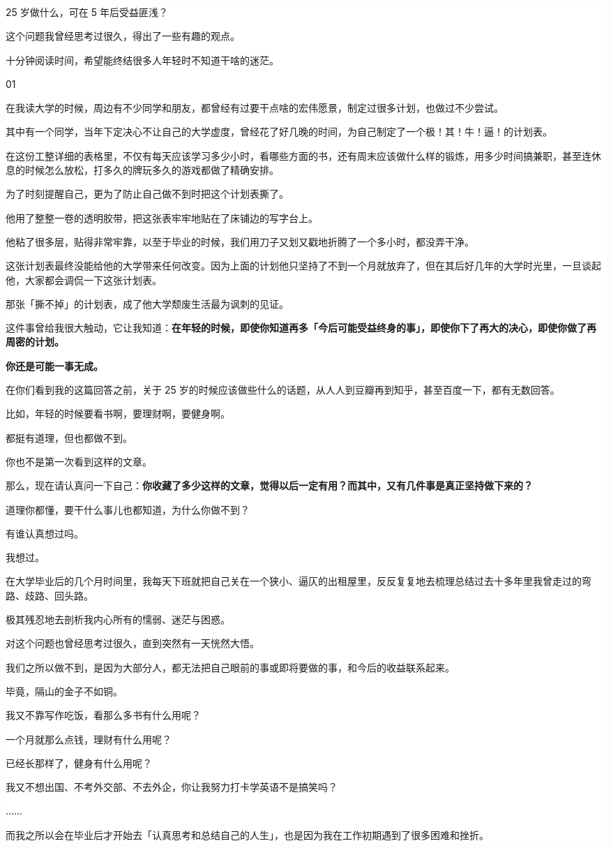 25 岁做什么，可在 5 年后受益匪浅？

这个问题我曾经思考过很久，得出了一些有趣的观点。

十分钟阅读时间，希望能终结很多人年轻时不知道干啥的迷茫。

01

在我读大学的时候，周边有不少同学和朋友，都曾经有过要干点啥的宏伟愿景，制定过很多计划，也做过不少尝试。

其中有一个同学，当年下定决心不让自己的大学虚度，曾经花了好几晚的时间，为自己制定了一个极！其！牛！逼！的计划表。

在这份工整详细的表格里，不仅有每天应该学习多少小时，看哪些方面的书，还有周末应该做什么样的锻炼，用多少时间搞兼职，甚至连休息的时候怎么放松，打多久的牌玩多久的游戏都做了精确安排。

为了时刻提醒自己，更为了防止自己做不到时把这个计划表撕了。

他用了整整一卷的透明胶带，把这张表牢牢地贴在了床铺边的写字台上。

他粘了很多层，贴得非常牢靠，以至于毕业的时候，我们用刀子又划又戳地折腾了一个多小时，都没弄干净。

这张计划表最终没能给他的大学带来任何改变。因为上面的计划他只坚持了不到一个月就放弃了，但在其后好几年的大学时光里，一旦谈起他，大家都会调侃一下这张计划表。

那张「撕不掉」的计划表，成了他大学颓废生活最为讽刺的见证。

这件事曾给我很大触动，它让我知道：**在年轻的时候，即使你知道再多「今后可能受益终身的事」，即使你下了再大的决心，即使你做了再周密的计划。**

**你还是可能一事无成。**

在你们看到我的这篇回答之前，关于 25 岁的时候应该做些什么的话题，从人人到豆瓣再到知乎，甚至百度一下，都有无数回答。

比如，年轻的时候要看书啊，要理财啊，要健身啊。

都挺有道理，但也都做不到。

你也不是第一次看到这样的文章。

那么，现在请认真问一下自己：**你收藏了多少这样的文章，觉得以后一定有用？而其中，又有几件事是真正坚持做下来的？**

道理你都懂，要干什么事儿也都知道，为什么你做不到？

有谁认真想过吗。

我想过。

在大学毕业后的几个月时间里，我每天下班就把自己关在一个狭小、逼仄的出租屋里，反反复复地去梳理总结过去十多年里我曾走过的弯路、歧路、回头路。

极其残忍地去剖析我内心所有的懦弱、迷茫与困惑。

对这个问题也曾经思考过很久，直到突然有一天恍然大悟。

我们之所以做不到，是因为大部分人，都无法把自己眼前的事或即将要做的事，和今后的收益联系起来。

毕竟，隔山的金子不如铜。

我又不靠写作吃饭，看那么多书有什么用呢？

一个月就那么点钱，理财有什么用呢？

已经长那样了，健身有什么用呢？

我又不想出国、不考外交部、不去外企，你让我努力打卡学英语不是搞笑吗？

……

而我之所以会在毕业后才开始去「认真思考和总结自己的人生」，也是因为我在工作初期遇到了很多困难和挫折。
